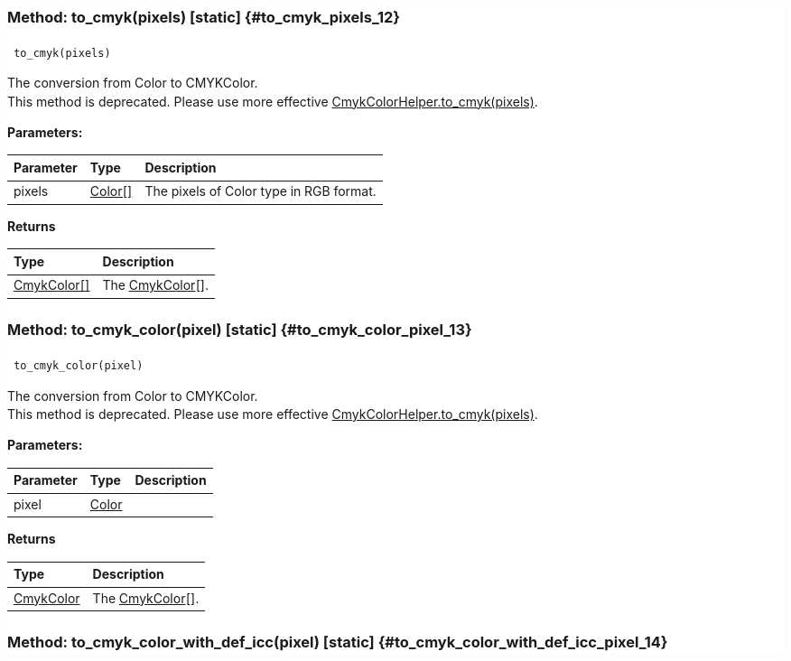 
### Method: to_cmyk(pixels)  [static] {#to_cmyk_pixels_12}


```
 to_cmyk(pixels) 
```

The conversion from Color to CMYKColor.<br/>            This method is deprecated. Please use more effective [CmykColorHelper.to_cmyk(pixels)](/imaging/python-net/aspose.imaging/cmykcolorhelper/).

**Parameters:**

| Parameter | Type | Description |
| :- | :- | :- |
| pixels | [Color[]](/imaging/python-net/aspose.imaging/color) | The pixels of Color type in RGB format. |

**Returns**

| Type | Description |
| :- | :- |
| [CmykColor[]](/imaging/python-net/aspose.imaging/cmykcolor) | The [CmykColor](/imaging/python-net/aspose.imaging/cmykcolor/)[]. |


### Method: to_cmyk_color(pixel)  [static] {#to_cmyk_color_pixel_13}


```
 to_cmyk_color(pixel) 
```

The conversion from Color to CMYKColor.<br/>            This method is deprecated. Please use more effective [CmykColorHelper.to_cmyk(pixels)](/imaging/python-net/aspose.imaging/cmykcolorhelper/).

**Parameters:**

| Parameter | Type | Description |
| :- | :- | :- |
| pixel | [Color](/imaging/python-net/aspose.imaging/color) |  |

**Returns**

| Type | Description |
| :- | :- |
| [CmykColor](/imaging/python-net/aspose.imaging/cmykcolor) | The [CmykColor](/imaging/python-net/aspose.imaging/cmykcolor/)[]. |


### Method: to_cmyk_color_with_def_icc(pixel)  [static] {#to_cmyk_color_with_def_icc_pixel_14}
